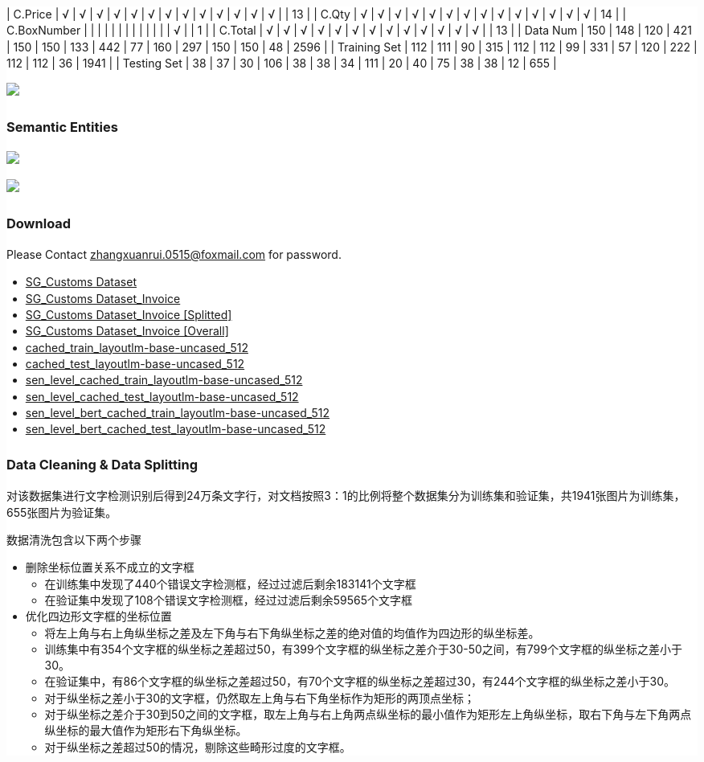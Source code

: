 | C.Price      |    √   |   √   |    √    |   √   |     √     |   √   |     √    |     √     |    √   |    √   |     √     |   √  |  √  |         |   13  |
| C.Qty        |    √   |   √   |    √    |   √   |     √     |   √   |     √    |     √     |    √   |    √   |     √     |   √  |  √  |    √    |   14  |
| C.BoxNumber  |        |       |         |       |           |       |          |           |        |        |           |      |  √  |         |    1  |
| C.Total      |    √   |   √   |    √    |   √   |     √     |   √   |     √    |     √     |    √   |    √   |     √     |   √  |  √  |         |   13  |
| Data Num     |  150   |  148  |   120   |  421  |    150    |  150  |    133   |    442    |   77   |   160  |    297    | 150  | 150 |    48   |  2596 |
| Training Set |  112   |  111  |    90   |  315  |    112    |  112  |     99   |    331    |   57   |   120  |    222    | 112  | 112 |    36   |  1941 |
| Testing Set  |   38   |   37  |    30   |  106  |     38    |   38  |     34   |    111    |   20   |    40  |     75    |  38  |  38 |    12   |   655 |

![](https://i.postimg.cc/WzXJM3Yv/2.png)

### Semantic Entities

![](https://i.postimg.cc/nchmn4Mc/3.png)

![](https://i.postimg.cc/kMc8r1Jp/4.png)

### Download

Please Contact zhangxuanrui.0515@foxmail.com for password.

- [SG_Customs Dataset](https://bhpan.buaa.edu.cn:443/link/FBDE129815220D30CD8797512ACC5C5B)
- [SG_Customs Dataset_Invoice](https://bhpan.buaa.edu.cn:443/link/79BD538BDBE5AA4164ED03C0491DA737)
- [SG_Customs Dataset_Invoice [Splitted]](https://bhpan.buaa.edu.cn:443/link/A6D049B5ACF2CABA80E8F8B48AD39C4B)
- [SG_Customs Dataset_Invoice [Overall]](https://bhpan.buaa.edu.cn:443/link/A4CDAB285216DE3EC0E15CF76A7F9098)
- [cached_train_layoutlm-base-uncased_512](https://bhpan.buaa.edu.cn:443/link/8A4996BAE9179BCE75E1FB665AE09949)
- [cached_test_layoutlm-base-uncased_512](https://bhpan.buaa.edu.cn:443/link/4962F0E4280A89304FCC0E946C6C130B)
- [sen_level_cached_train_layoutlm-base-uncased_512](https://bhpan.buaa.edu.cn:443/link/4962F0E4280A89304FCC0E946C6C130B)
- [sen_level_cached_test_layoutlm-base-uncased_512](https://bhpan.buaa.edu.cn:443/link/EBCFD7481BCD27C1937BEB2BFB73771D)
- [sen_level_bert_cached_train_layoutlm-base-uncased_512](https://bhpan.buaa.edu.cn:443/link/34CEFB49586B4EBBEA3C5301E2792636)
- [sen_level_bert_cached_test_layoutlm-base-uncased_512](https://bhpan.buaa.edu.cn:443/link/F771EC9F11438E7A8F125D53CD26AE36)

### Data Cleaning & Data Splitting

对该数据集进行文字检测识别后得到24万条文字行，对文档按照3：1的比例将整个数据集分为训练集和验证集，共1941张图片为训练集，655张图片为验证集。

数据清洗包含以下两个步骤
- 删除坐标位置关系不成立的文字框
  - 在训练集中发现了440个错误文字检测框，经过过滤后剩余183141个文字框
  - 在验证集中发现了108个错误文字检测框，经过过滤后剩余59565个文字框
- 优化四边形文字框的坐标位置
  - 将左上角与右上角纵坐标之差及左下角与右下角纵坐标之差的绝对值的均值作为四边形的纵坐标差。
  - 训练集中有354个文字框的纵坐标之差超过50，有399个文字框的纵坐标之差介于30-50之间，有799个文字框的纵坐标之差小于30。
  - 在验证集中，有86个文字框的纵坐标之差超过50，有70个文字框的纵坐标之差超过30，有244个文字框的纵坐标之差小于30。
  - 对于纵坐标之差小于30的文字框，仍然取左上角与右下角坐标作为矩形的两顶点坐标；
  - 对于纵坐标之差介于30到50之间的文字框，取左上角与右上角两点纵坐标的最小值作为矩形左上角纵坐标，取右下角与左下角两点纵坐标的最大值作为矩形右下角纵坐标。
  - 对于纵坐标之差超过50的情况，剔除这些畸形过度的文字框。
